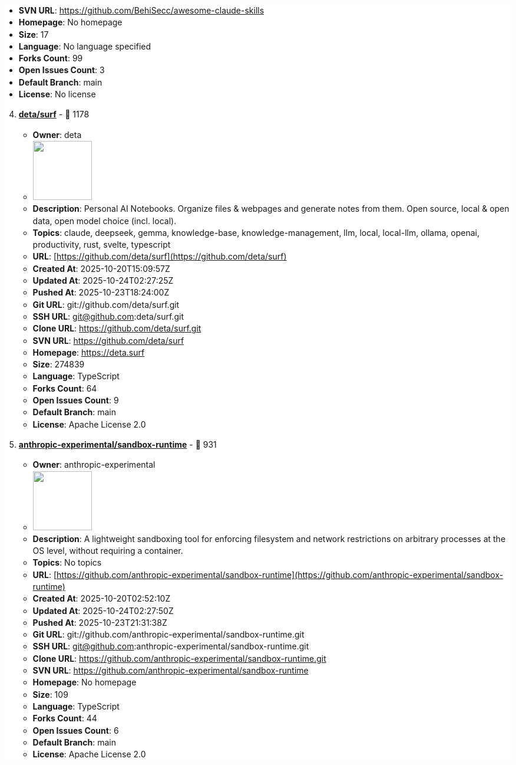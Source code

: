   - **SVN URL**: https://github.com/BehiSecc/awesome-claude-skills
   - **Homepage**: No homepage
   - **Size**: 17
   - **Language**: No language specified
   - **Forks Count**: 99
   - **Open Issues Count**: 3
   - **Default Branch**: main
   - **License**: No license

4. **[deta/surf](https://github.com/deta/surf)** - 🌟 1178
   - **Owner**: deta
   - <img src="https://avatars.githubusercontent.com/u/47275976?v=4" width="100" height="100">
   - **Description**: Personal AI Notebooks. Organize files & webpages and generate notes from them. Open source, local & open data, open model choice (incl. local).
   - **Topics**: claude, deepseek, gemma, knowledge-base, knowledge-management, llm, local, local-llm, ollama, openai, productivity, rust, svelte, typescript
   - **URL**: [https://github.com/deta/surf](https://github.com/deta/surf)
   - **Created At**: 2025-10-20T15:09:57Z
   - **Updated At**: 2025-10-24T02:27:25Z
   - **Pushed At**: 2025-10-23T18:24:00Z
   - **Git URL**: git://github.com/deta/surf.git
   - **SSH URL**: git@github.com:deta/surf.git
   - **Clone URL**: https://github.com/deta/surf.git
   - **SVN URL**: https://github.com/deta/surf
   - **Homepage**: https://deta.surf
   - **Size**: 274839
   - **Language**: TypeScript
   - **Forks Count**: 64
   - **Open Issues Count**: 9
   - **Default Branch**: main
   - **License**: Apache License 2.0

5. **[anthropic-experimental/sandbox-runtime](https://github.com/anthropic-experimental/sandbox-runtime)** - 🌟 931
   - **Owner**: anthropic-experimental
   - <img src="https://avatars.githubusercontent.com/u/167155430?v=4" width="100" height="100">
   - **Description**: A lightweight sandboxing tool for enforcing filesystem and network restrictions on arbitrary processes at the OS level, without requiring a container.
   - **Topics**: No topics
   - **URL**: [https://github.com/anthropic-experimental/sandbox-runtime](https://github.com/anthropic-experimental/sandbox-runtime)
   - **Created At**: 2025-10-20T02:52:10Z
   - **Updated At**: 2025-10-24T02:27:50Z
   - **Pushed At**: 2025-10-23T21:31:38Z
   - **Git URL**: git://github.com/anthropic-experimental/sandbox-runtime.git
   - **SSH URL**: git@github.com:anthropic-experimental/sandbox-runtime.git
   - **Clone URL**: https://github.com/anthropic-experimental/sandbox-runtime.git
   - **SVN URL**: https://github.com/anthropic-experimental/sandbox-runtime
   - **Homepage**: No homepage
   - **Size**: 109
   - **Language**: TypeScript
   - **Forks Count**: 44
   - **Open Issues Count**: 6
   - **Default Branch**: main
   - **License**: Apache License 2.0
